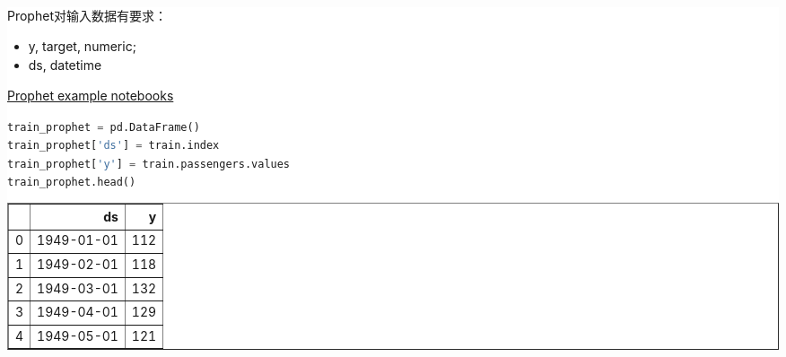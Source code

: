 Prophet对输入数据有要求：
- y, target, numeric;
- ds, datetime

[Prophet example notebooks](https://github.com/facebook/prophet/tree/master/notebooks)


```python
train_prophet = pd.DataFrame()
train_prophet['ds'] = train.index
train_prophet['y'] = train.passengers.values
train_prophet.head()
```




<div>
<style scoped>
    .dataframe tbody tr th:only-of-type {
        vertical-align: middle;
    }

    .dataframe tbody tr th {
        vertical-align: top;
    }

    .dataframe thead th {
        text-align: right;
    }
</style>
<table border="1" class="dataframe">
  <thead>
    <tr style="text-align: right;">
      <th></th>
      <th>ds</th>
      <th>y</th>
    </tr>
  </thead>
  <tbody>
    <tr>
      <td>0</td>
      <td>1949-01-01</td>
      <td>112</td>
    </tr>
    <tr>
      <td>1</td>
      <td>1949-02-01</td>
      <td>118</td>
    </tr>
    <tr>
      <td>2</td>
      <td>1949-03-01</td>
      <td>132</td>
    </tr>
    <tr>
      <td>3</td>
      <td>1949-04-01</td>
      <td>129</td>
    </tr>
    <tr>
      <td>4</td>
      <td>1949-05-01</td>
      <td>121</td>
    </tr>
  </tbody>
</table>
</div>
